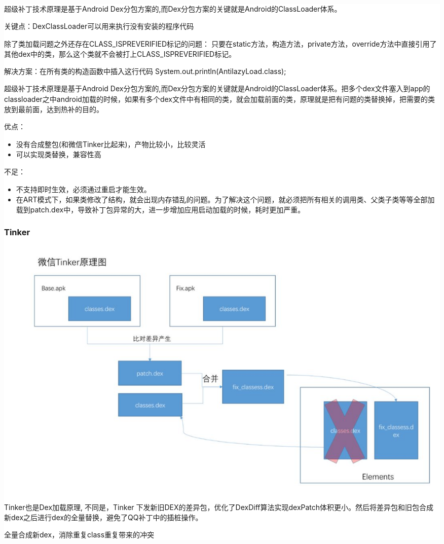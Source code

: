 超级补丁技术原理是基于Android Dex分包方案的,而Dex分包方案的关键就是Android的ClassLoader体系。

关键点：DexClassLoader可以用来执行没有安装的程序代码

除了类加载问题之外还存在CLASS_ISPREVERIFIED标记的问题：
只要在static方法，构造方法，private方法，override方法中直接引用了其他dex中的类，那么这个类就不会被打上CLASS_ISPREVERIFIED标记。

解决方案：在所有类的构造函数中插入这行代码 System.out.println(AntilazyLoad.class);

超级补丁技术原理是基于Android Dex分包方案的,而Dex分包方案的关键就是Android的ClassLoader体系。把多个dex文件塞入到app的classloader之中android加载的时候，如果有多个dex文件中有相同的类，就会加载前面的类，原理就是把有问题的类替换掉，把需要的类放到最前面，达到热补的目的。

优点：

- 没有合成整包(和微信Tinker比起来)，产物比较小，比较灵活
- 可以实现类替换，兼容性高

不足：

- 不支持即时生效，必须通过重启才能生效。
- 在ART模式下，如果类修改了结构，就会出现内存错乱的问题。为了解决这个问题，就必须把所有相关的调用类、父类子类等等全部加载到patch.dex中，导致补丁包异常的大，进一步增加应用启动加载的时候，耗时更加严重。

### Tinker

![](../asset/Tinker.jpeg)

Tinker也是Dex加载原理, 不同是，Tinker 下发新旧DEX的差异包，优化了DexDiff算法实现dexPatch体积更小。然后将差异包和旧包合成新dex之后进行dex的全量替换，避免了QQ补丁中的插桩操作。

全量合成新dex，消除重复class重复带来的冲突
